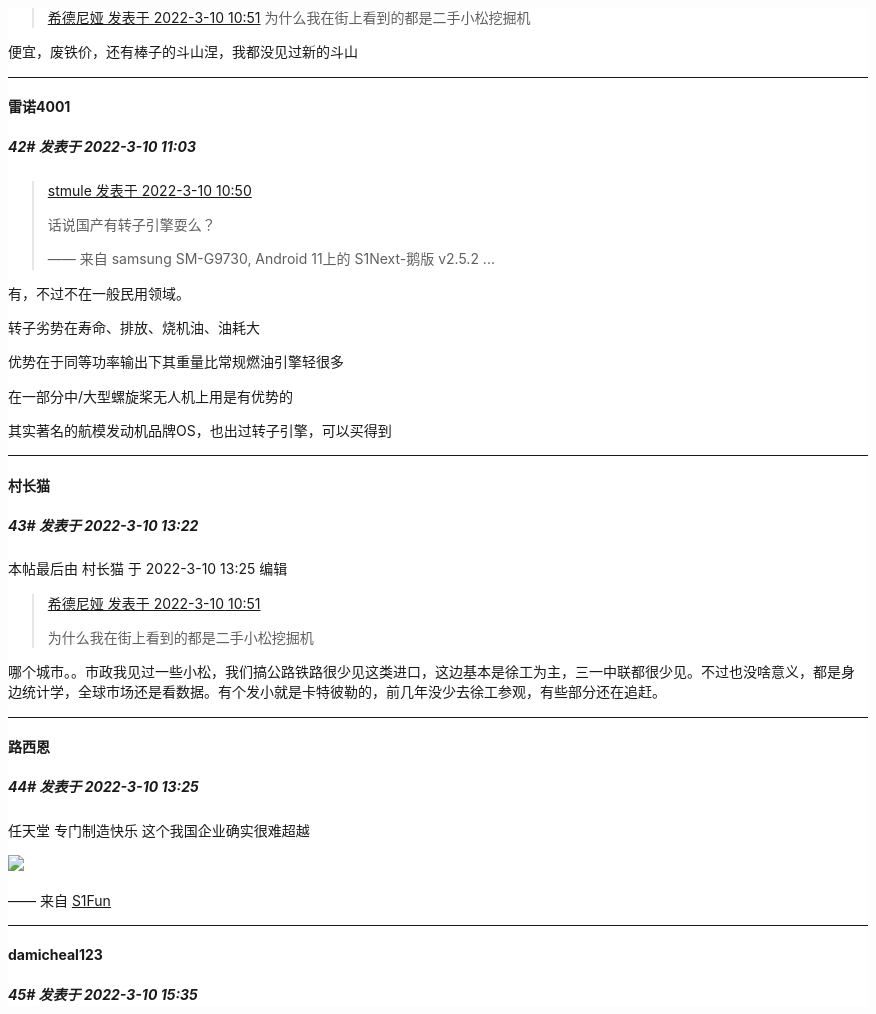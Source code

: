 <blockquote><a href="httphttps://bbs.saraba1st.com/2b/forum.php?mod=redirect&amp;goto=findpost&amp;pid=54988651&amp;ptid=2056807" target="_blank">希德尼娅 发表于 2022-3-10 10:51</a>
为什么我在街上看到的都是二手小松挖掘机</blockquote>
便宜，废铁价，还有棒子的斗山涅，我都没见过新的斗山

*****

####  雷诺4001  
##### 42#       发表于 2022-3-10 11:03

<blockquote><a href="httphttps://bbs.saraba1st.com/2b/forum.php?mod=redirect&amp;goto=findpost&amp;pid=54988632&amp;ptid=2056807" target="_blank">stmule 发表于 2022-3-10 10:50</a>

话说国产有转子引擎耍么？

—— 来自 samsung SM-G9730, Android 11上的 S1Next-鹅版 v2.5.2 ...</blockquote>
有，不过不在一般民用领域。

转子劣势在寿命、排放、烧机油、油耗大

优势在于同等功率输出下其重量比常规燃油引擎轻很多

在一部分中/大型螺旋桨无人机上用是有优势的

其实著名的航模发动机品牌OS，也出过转子引擎，可以买得到

*****

####  村长猫  
##### 43#       发表于 2022-3-10 13:22

 本帖最后由 村长猫 于 2022-3-10 13:25 编辑 
<blockquote><a href="httphttps://bbs.saraba1st.com/2b/forum.php?mod=redirect&amp;goto=findpost&amp;pid=54988651&amp;ptid=2056807" target="_blank">希德尼娅 发表于 2022-3-10 10:51</a>

为什么我在街上看到的都是二手小松挖掘机</blockquote>
哪个城市。。市政我见过一些小松，我们搞公路铁路很少见这类进口，这边基本是徐工为主，三一中联都很少见。不过也没啥意义，都是身边统计学，全球市场还是看数据。有个发小就是卡特彼勒的，前几年没少去徐工参观，有些部分还在追赶。

*****

####  路西恩  
##### 44#       发表于 2022-3-10 13:25

任天堂
专门制造快乐
这个我国企业确实很难超越

<img src="https://static.saraba1st.com/image/smiley/device2017/011.png" referrerpolicy="no-referrer">

—— 来自 [S1Fun](https://s1fun.koalcat.com)

*****

####  damicheal123  
##### 45#       发表于 2022-3-10 15:35
